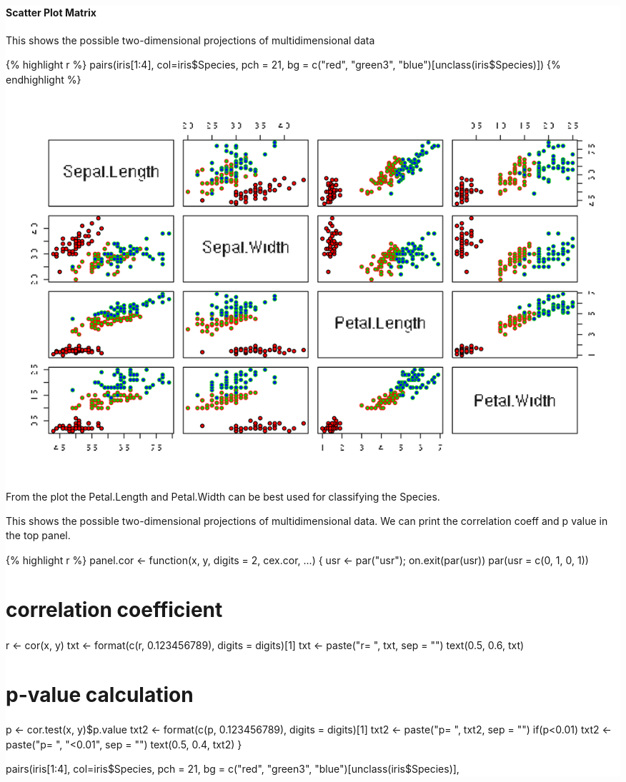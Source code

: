 #### Scatter Plot Matrix
This shows the possible two-dimensional projections of multidimensional data 

{% highlight r %}
pairs(iris[1:4], col=iris$Species, pch = 21, bg = c("red", "green3", "blue")[unclass(iris$Species)])
{% endhighlight %}

![plot of chunk unnamed-chunk-6](/assets/unnamed-chunk-6-1.svg)

From the plot the Petal.Length and Petal.Width can be best used for classifying the Species. 

This shows the possible two-dimensional projections of multidimensional data. 
We can print the correlation coeff and p value in the top panel.


{% highlight r %}
panel.cor <- function(x, y, digits = 2, cex.cor, ...)
{
  usr <- par("usr"); on.exit(par(usr))
  par(usr = c(0, 1, 0, 1))
  # correlation coefficient
  r <- cor(x, y)
  txt <- format(c(r, 0.123456789), digits = digits)[1]
  txt <- paste("r= ", txt, sep = "")
  text(0.5, 0.6, txt)

  # p-value calculation
  p <- cor.test(x, y)$p.value
  txt2 <- format(c(p, 0.123456789), digits = digits)[1]
  txt2 <- paste("p= ", txt2, sep = "")
  if(p<0.01) txt2 <- paste("p= ", "<0.01", sep = "")
  text(0.5, 0.4, txt2)
}

pairs(iris[1:4], col=iris$Species, pch = 21, bg = c("red", "green3", "blue")[unclass(iris$Species)],